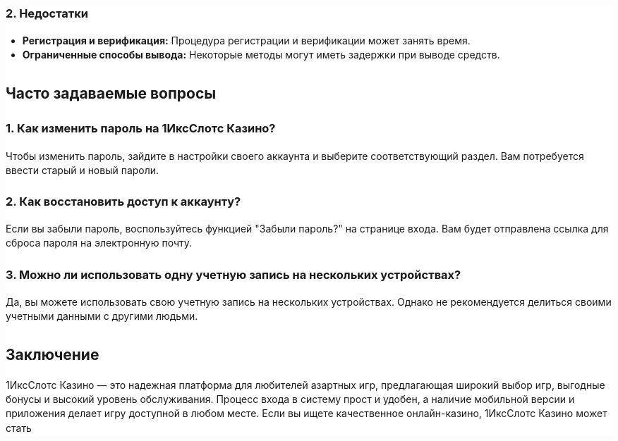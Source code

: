 ### 2. Недостатки

* **Регистрация и верификация:** Процедура регистрации и верификации может занять время.
* **Ограниченные способы вывода:** Некоторые методы могут иметь задержки при выводе средств.

## Часто задаваемые вопросы

### 1. Как изменить пароль на 1ИксСлотс Казино?

Чтобы изменить пароль, зайдите в настройки своего аккаунта и выберите соответствующий раздел. Вам потребуется ввести старый и новый пароли.

### 2. Как восстановить доступ к аккаунту?

Если вы забыли пароль, воспользуйтесь функцией "Забыли пароль?" на странице входа. Вам будет отправлена ссылка для сброса пароля на электронную почту.

### 3. Можно ли использовать одну учетную запись на нескольких устройствах?

Да, вы можете использовать свою учетную запись на нескольких устройствах. Однако не рекомендуется делиться своими учетными данными с другими людьми.

## Заключение

1ИксСлотс Казино — это надежная платформа для любителей азартных игр, предлагающая широкий выбор игр, выгодные бонусы и высокий уровень обслуживания. Процесс входа в систему прост и удобен, а наличие мобильной версии и приложения делает игру доступной в любом месте. Если вы ищете качественное онлайн-казино, 1ИксСлотс Казино может стать
